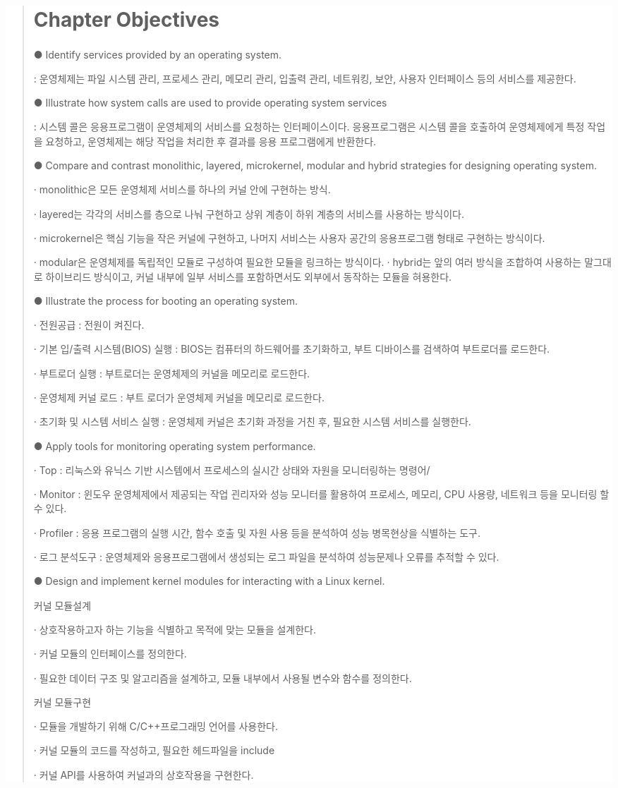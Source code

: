 

> # Chapter Objectives
>
> ● Identify services provided by an operating system.
>
>  : 운영체제는 파일 시스템 관리, 프로세스 관리, 메모리 관리, 입출력 관리, 네트워킹, 보안, 사용자 인터페이스 등의 서비스를 제공한다.
>
> ● Illustrate how system calls are used to provide operating system services
>
>  : 시스템 콜은 응용프로그램이 운영체제의 서비스를 요청하는 인터페이스이다. 응용프로그램은 시스템 콜을 호출하여 운영체제에게 특정 작업을 요청하고, 운영체제는 해당 작업을 처리한 후 결과를 응용 프로그램에게 반환한다.
>
> ● Compare and contrast monolithic, layered, microkernel, modular and hybrid strategies for designing operating system.
>
>   · monolithic은 모든 운영체제 서비스를 하나의 커널 안에 구현하는 방식.
>
>   · layered는 각각의 서비스를 층으로 나눠 구현하고 상위 계층이 하위 계층의 서비스를 사용하는 방식이다. 
>
>   · microkernel은 핵심 기능을 작은 커널에 구현하고, 나머지 서비스는 사용자 공간의 응용프로그램 형태로 구현하는 방식이다. 
>
>   · modular은 운영체제를 독립적인 모듈로 구성하여 필요한 모듈을 링크하는 방식이다. · hybrid는 앞의 여러 방식을 조합하여 사용하는 말그대로 하이브리드 방식이고, 커널 내부에 일부 서비스를 포함하면서도 외부에서 동작하는 모듈을 혀용한다.
>
> ● Illustrate the process for booting an operating system.
>
> · 전원공급 : 전원이 켜진다.
>
> · 기본 입/출력 시스템(BIOS) 실행 : BIOS는 컴퓨터의 하드웨어를 초기화하고, 부트 디바이스를 검색하여 부트로더를 로드한다.
>
> · 부트로더 실행 : 부트로더는 운영체제의 커널을 메모리로 로드한다. 
>
> · 운영체제 커널 로드 : 부트 로더가 운영체제 커널을 메모리로 로드한다.
>
> · 초기화 및 시스템 서비스 실행 : 운영체제 커널은 초기화 과정을 거친 후, 필요한 시스템 서비스를 실행한다.
>
> ● Apply tools for monitoring operating system performance.
>
> · Top : 리눅스와 유닉스 기반 시스템에서 프로세스의 실시간 상태와 자원을 모니터링하는 명령어/
>
> · Monitor : 윈도우 운영체제에서 제공되는 작업 괸리자와 성능 모니터를 활용하여 프로세스, 메모리, CPU 사용량, 네트워크 등을 모니터링 할 수 있다.
>
> · Profiler : 응용 프로그램의 실행 시간, 함수 호출 및 자원 사용 등을 분석하여 성능 병목현상을 식별하는 도구.
>
> · 로그 분석도구 : 운영체제와 응용프로그램에서 생성되는 로그 파일을 분석하여 성능문제나 오류를 추적할 수 있다.
>
> ● Design and implement kernel modules for interacting with a Linux kernel.
>
> 커널 모듈설계
>
> · 상호작용하고자 하는 기능을 식별하고 목적에 맞는 모듈을 설계한다.
>
> · 커널 모듈의 인터페이스를 정의한다.
>
> · 필요한 데이터 구조 및 알고리즘을 설계하고, 모듈 내부에서 사용될 변수와 함수를 정의한다.
>
> 커널 모듈구현 
>
> · 모듈을 개발하기 위해 C/C++프로그래밍 언어를 사용한다.
>
> · 커널 모듈의 코드를 작성하고, 필요한 헤드파일을 include
>
> · 커널 API를 사용하여 커널과의 상호작용을 구현한다.
